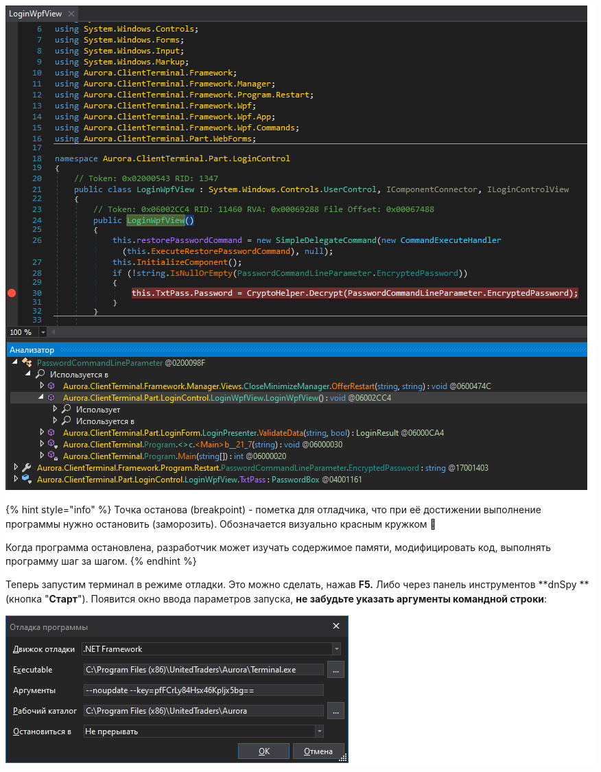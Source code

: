 ![Устанавливаем breakpoint](<../.gitbook/assets/image (26).png>)

{% hint style="info" %}
Точка останова (breakpoint) - пометка для отладчика, что при её достижении выполнение программы нужно остановить (заморозить). Обозначается визуально красным кружком 🔴

Когда программа остановлена, разработчик может изучать содержимое памяти, модифицировать код, выполнять программу шаг за шагом.
{% endhint %}

Теперь запустим терминал в режиме отладки. Это можно сделать, нажав **F5.** Либо через панель инструментов \*\*dnSpy \*\*(кнопка "**Старт**"). Появится окно ввода параметров запуска, **не забудьте указать аргументы командной строки**:

![Параметры запуска для отладки](<../.gitbook/assets/image (29).png>)
